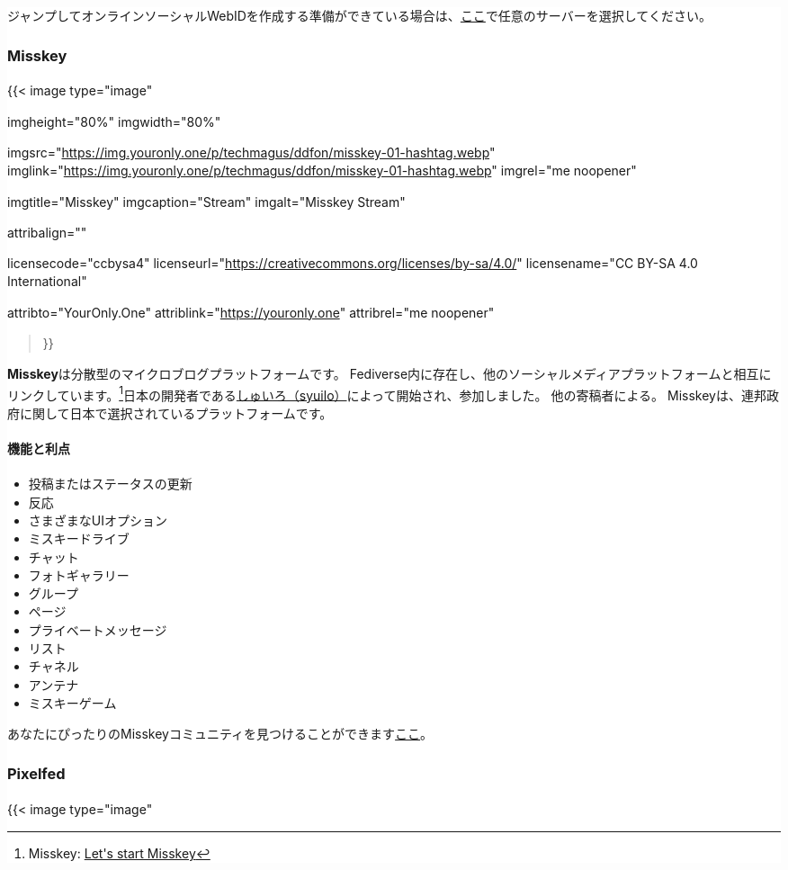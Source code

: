ジャンプしてオンラインソーシャルWebIDを作成する準備ができている場合は、[ここ](https://z.macgirvin.com/sites?project=zap)で任意のサーバーを選択してください。

### Misskey
{{< image
  type="image"

  imgheight="80%"
  imgwidth="80%"

  imgsrc="https://img.youronly.one/p/techmagus/ddfon/misskey-01-hashtag.webp"
  imglink="https://img.youronly.one/p/techmagus/ddfon/misskey-01-hashtag.webp"
  imgrel="me noopener"

  imgtitle="Misskey"
  imgcaption="Stream"
  imgalt="Misskey Stream"

  attribalign=""

  licensecode="ccbysa4"
  licenseurl="https://creativecommons.org/licenses/by-sa/4.0/"
  licensename="CC BY-SA 4.0 International"

  attribto="YourOnly.One"
  attriblink="https://youronly.one"
  attribrel="me noopener"
>}}

**Misskey**は分散型のマイクロブログプラットフォームです。 Fediverse内に存在し、他のソーシャルメディアプラットフォームと相互にリンクしています。[^e]日本の開発者である[しゅいろ（syuilo）](https://misskey.io/@syuilo)によって開始され、参加しました。 他の寄稿者による。 Misskeyは、連邦政府に関して日本で選択されているプラットフォームです。

[^e]: Misskey: [Let's start Misskey](https://join.misskey.page)

#### 機能と利点

* 投稿またはステータスの更新
* 反応
* さまざまなUIオプション
* ミスキードライブ
* チャット
* フォトギャラリー
* グループ
* ページ
* プライベートメッセージ
* リスト
* チャネル
* アンテナ
* ミスキーゲーム

あなたにぴったりのMisskeyコミュニティを見つけることができます[ここ](https://join.misskey.page/instances)。

### Pixelfed
{{< image
  type="image"


[^a]: Cloudflare: [Understanding How Facebook Disappeared from the Internet](https://blog.cloudflare.com/october-2021-facebook-outage/)
[^b]: Sheera Frenkel: [… employees unable to enter buildings this morning … because their badges weren't working to access doors](https://twitter.com/sheeraf/status/1445099150316503057)
[^c]: Hubzilla: [Nomadic identity and cloning](https://hubzilla.org//page/hubzilla/hubzilla-project)
[^d]: Zap: [Zap Fediverse Server, an ethical alternative](https://zotlabs.com/zap/)
[^f]: Pixelfed: [A free and ethical photo sharing platform](https://pixelfed.org)
[^g]: Mastodon: [Social networking, back in your hands](https://joinmastodon.org)
[^h]: PeerTube: [A decentralized and free/libre alternative to video broadcasting services](https://joinpeertube.org)
[^k]: Keybase: [End-to-end encryption for things that matter](https://keybase.io)
[^i]: Matrix: [An open network for secure, decentralized communication](https://matrix.org)
[^j]: Session: [Send Messages, Not Metadata](https://getsession.org)